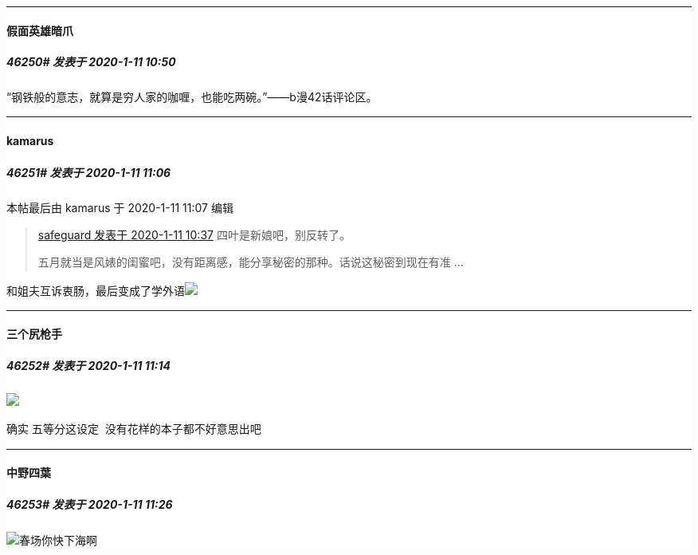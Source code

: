 

-----

####  假面英雄暗爪  
##### 46250#       发表于 2020-1-11 10:50




“钢铁般的意志，就算是穷人家的咖喱，也能吃两碗。”——b漫42话评论区。







-----

####  kamarus  
##### 46251#       发表于 2020-1-11 11:06



 本帖最后由 kamarus 于 2020-1-11 11:07 编辑 
<blockquote><a href="httphttps://bbs.saraba1st.com/2b/forum.php?mod=redirect&amp;goto=findpost&amp;pid=46150697&amp;ptid=1831320" target="_blank">safeguard 发表于 2020-1-11 10:37</a>
四叶是新娘吧，别反转了。

五月就当是风婊的闺蜜吧，没有距离感，能分享秘密的那种。话说这秘密到现在有准 ...</blockquote>
和姐夫互诉衷肠，最后变成了学外语<img src="https://static.saraba1st.com/image/smiley/face2017/033.png" referrerpolicy="no-referrer">







-----

####  三个尻枪手  
##### 46252#       发表于 2020-1-11 11:14



<img src="https://static.saraba1st.com/image/smiley/face2017/067.png" referrerpolicy="no-referrer"> 

确实 五等分这设定  没有花样的本子都不好意思出吧







-----

####  中野四葉  
##### 46253#       发表于 2020-1-11 11:26



<img src="https://static.saraba1st.com/image/smiley/face2017/183.png" referrerpolicy="no-referrer">春场你快下海啊
